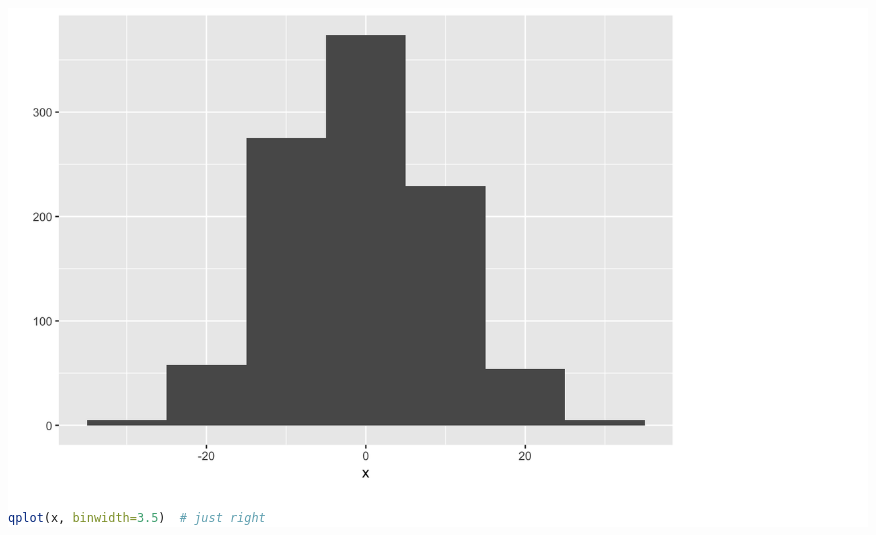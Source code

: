 <img src="220-Regression_on_an_entire_distribution_files/figure-html/unnamed-chunk-7-2.png" width="672" />

```r
qplot(x, binwidth=3.5)  # just right
```
